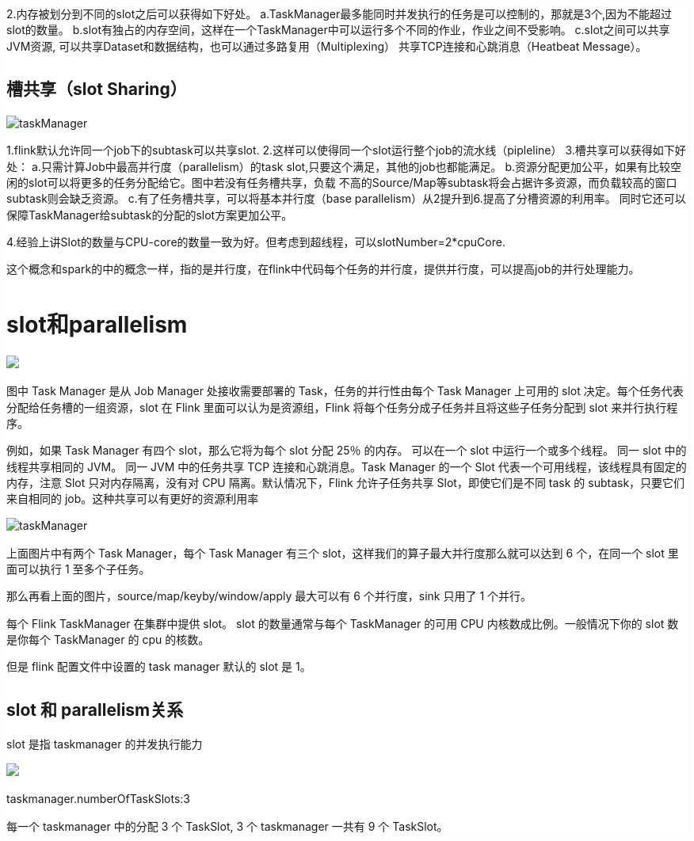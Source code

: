2.内存被划分到不同的slot之后可以获得如下好处。
  a.TaskManager最多能同时并发执行的任务是可以控制的，那就是3个,因为不能超过slot的数量。
  b.slot有独占的内存空间，这样在一个TaskManager中可以运行多个不同的作业，作业之间不受影响。
  c.slot之间可以共享JVM资源, 可以共享Dataset和数据结构，也可以通过多路复用（Multiplexing）
    共享TCP连接和心跳消息（Heatbeat Message）。

## 槽共享（slot Sharing）
![taskManager](https://raw.githubusercontent.com/hery-168/markdownPic/master/flink/base/taskManager.png)

1.flink默认允许同一个job下的subtask可以共享slot.
2.这样可以使得同一个slot运行整个job的流水线（pipleline）
3.槽共享可以获得如下好处：
  a.只需计算Job中最高并行度（parallelism）的task slot,只要这个满足，其他的job也都能满足。
  b.资源分配更加公平，如果有比较空闲的slot可以将更多的任务分配给它。图中若没有任务槽共享，负载
    不高的Source/Map等subtask将会占据许多资源，而负载较高的窗口subtask则会缺乏资源。
  c.有了任务槽共享，可以将基本并行度（base parallelism）从2提升到6.提高了分槽资源的利用率。
    同时它还可以保障TaskManager给subtask的分配的slot方案更加公平。

4.经验上讲Slot的数量与CPU-core的数量一致为好。但考虑到超线程，可以slotNumber=2*cpuCore.


这个概念和spark的中的概念一样，指的是并行度，在flink中代码每个任务的并行度，提供并行度，可以提高job的并行处理能力。
# slot和parallelism

![](https://raw.githubusercontent.com/hery-168/markdownPic/master/flink/base/flink%E8%8A%82%E7%82%B9%E5%85%B3%E7%B3%BB%E5%9B%BE.png)

图中 Task Manager 是从 Job Manager 处接收需要部署的 Task，任务的并行性由每个 Task Manager 上可用的 slot 决定。每个任务代表分配给任务槽的一组资源，slot 在 Flink 里面可以认为是资源组，Flink 将每个任务分成子任务并且将这些子任务分配到 slot 来并行执行程序。

例如，如果 Task Manager 有四个 slot，那么它将为每个 slot 分配 25％ 的内存。 可以在一个 slot 中运行一个或多个线程。 同一 slot 中的线程共享相同的 JVM。 同一 JVM 中的任务共享 TCP 连接和心跳消息。Task Manager 的一个 Slot 代表一个可用线程，该线程具有固定的内存，注意 Slot 只对内存隔离，没有对 CPU 隔离。默认情况下，Flink 允许子任务共享 Slot，即使它们是不同 task 的 subtask，只要它们来自相同的 job。这种共享可以有更好的资源利用率

![taskManager](https://raw.githubusercontent.com/hery-168/markdownPic/master/flink/base/taskManager.png)

上面图片中有两个 Task Manager，每个 Task Manager 有三个 slot，这样我们的算子最大并行度那么就可以达到 6 个，在同一个 slot 里面可以执行 1 至多个子任务。

那么再看上面的图片，source/map/keyby/window/apply 最大可以有 6 个并行度，sink 只用了 1 个并行。

每个 Flink TaskManager 在集群中提供 slot。 slot 的数量通常与每个 TaskManager 的可用 CPU 内核数成比例。一般情况下你的 slot 数是你每个 TaskManager 的 cpu 的核数。

但是 flink 配置文件中设置的 task manager 默认的 slot 是 1。

## slot 和 parallelism关系

slot 是指 taskmanager 的并发执行能力

![](https://raw.githubusercontent.com/hery-168/markdownPic/master/flink/base/TMslot.png)

taskmanager.numberOfTaskSlots:3

每一个 taskmanager 中的分配 3 个 TaskSlot, 3 个 taskmanager 一共有 9 个 TaskSlot。
